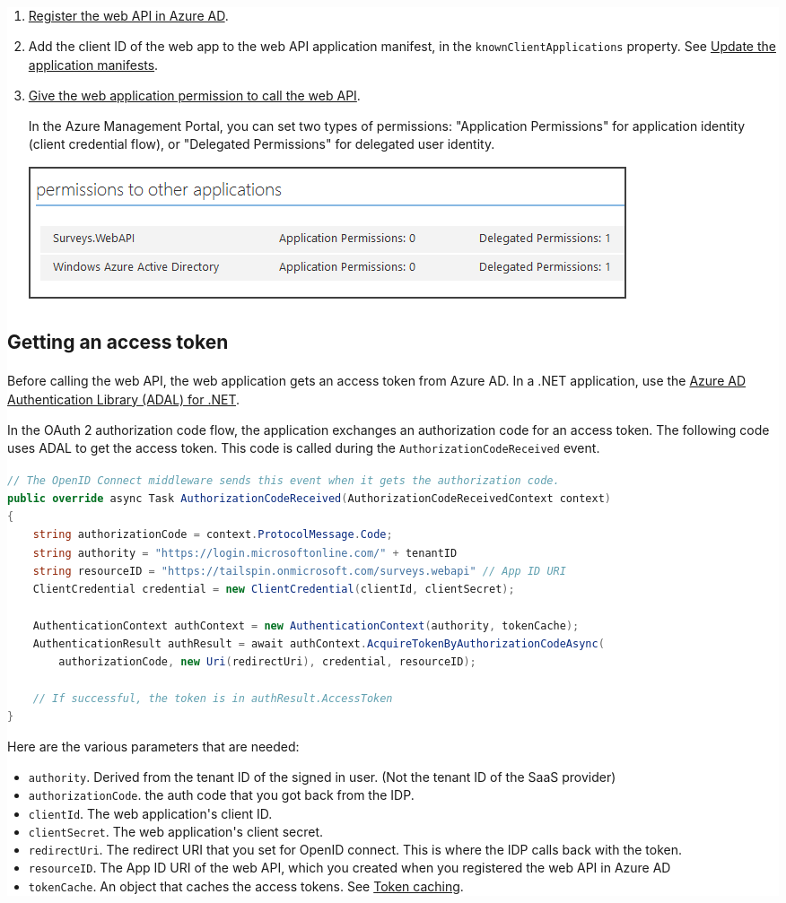 1. [Register the web API in Azure AD](https://github.com/Azure-Samples/guidance-identity-management-for-multitenant-apps/blob/master/docs/running-the-app.md#register-the-surveys-web-api).
2. Add the client ID of the web app to the web API application manifest, in the `knownClientApplications` property. See [Update the application manifests](https://github.com/Azure-Samples/guidance-identity-management-for-multitenant-apps/blob/master/docs/running-the-app.md#update-the-application-manifests).
3. [Give the web application permission to call the web API](https://github.com/Azure-Samples/guidance-identity-management-for-multitenant-apps/blob/master/docs/running-the-app.md#give-the-web-app-permissions-to-call-the-web-api).
   
   In the Azure Management Portal, you can set two types of permissions: "Application Permissions" for application identity (client credential flow), or "Delegated Permissions" for delegated user identity.
   
   ![Delegated permissions](media/guidance-multitenant-identity/delegated-permissions.png)

## Getting an access token
Before calling the web API, the web application gets an access token from Azure AD. In a .NET application, use the [Azure AD Authentication Library (ADAL) for .NET](https://msdn.microsoft.com/library/azure/jj573266.aspx).

In the OAuth 2 authorization code flow, the application exchanges an authorization code for an access token. The following code uses ADAL to get the access token. This code is called during the `AuthorizationCodeReceived` event.

```csharp
// The OpenID Connect middleware sends this event when it gets the authorization code.   
public override async Task AuthorizationCodeReceived(AuthorizationCodeReceivedContext context)
{
    string authorizationCode = context.ProtocolMessage.Code;
    string authority = "https://login.microsoftonline.com/" + tenantID
    string resourceID = "https://tailspin.onmicrosoft.com/surveys.webapi" // App ID URI
    ClientCredential credential = new ClientCredential(clientId, clientSecret);

    AuthenticationContext authContext = new AuthenticationContext(authority, tokenCache);
    AuthenticationResult authResult = await authContext.AcquireTokenByAuthorizationCodeAsync(
        authorizationCode, new Uri(redirectUri), credential, resourceID);

    // If successful, the token is in authResult.AccessToken
}
```

Here are the various parameters that are needed:

* `authority`. Derived from the tenant ID of the signed in user. (Not the tenant ID of the SaaS provider)  
* `authorizationCode`. the auth code that you got back from the IDP.
* `clientId`. The web application's client ID.
* `clientSecret`. The web application's client secret.
* `redirectUri`. The redirect URI that you set for OpenID connect. This is where the IDP calls back with the token.
* `resourceID`. The App ID URI of the web API, which you created when you registered the web API in Azure AD
* `tokenCache`. An object that caches the access tokens. See [Token caching](guidance-multitenant-identity-token-cache.md).
